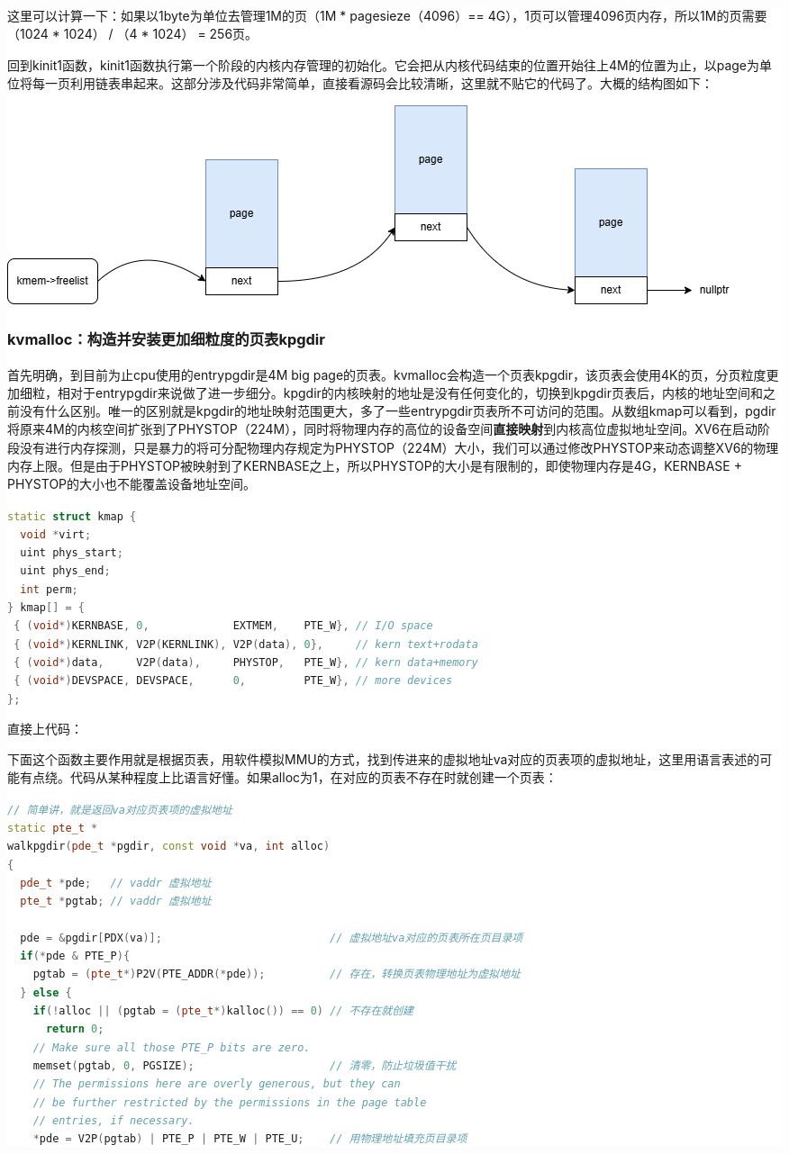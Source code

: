 这里可以计算一下：如果以1byte为单位去管理1M的页（1M * pagesieze（4096）== 4G），1页可以管理4096页内存，所以1M的页需要 （1024 * 1024） / （4 * 1024） = 256页。

回到kinit1函数，kinit1函数执行第一个阶段的内核内存管理的初始化。它会把从内核代码结束的位置开始往上4M的位置为止，以page为单位将每一页利用链表串起来。这部分涉及代码非常简单，直接看源码会比较清晰，这里就不贴它的代码了。大概的结构图如下：

![](./MemoryManager/photo/memmanager/kalloc.drawio.png)

### kvmalloc：构造并安装更加细粒度的页表kpgdir

首先明确，到目前为止cpu使用的entrypgdir是4M big page的页表。kvmalloc会构造一个页表kpgdir，该页表会使用4K的页，分页粒度更加细粒，相对于entrypgdir来说做了进一步细分。kpgdir的内核映射的地址是没有任何变化的，切换到kpgdir页表后，内核的地址空间和之前没有什么区别。唯一的区别就是kpgdir的地址映射范围更大，多了一些entrypgdir页表所不可访问的范围。从数组kmap可以看到，pgdir将原来4M的内核空间扩张到了PHYSTOP（224M），同时将物理内存的高位的设备空间**直接映射**到内核高位虚拟地址空间。XV6在启动阶段没有进行内存探测，只是暴力的将可分配物理内存规定为PHYSTOP（224M）大小，我们可以通过修改PHYSTOP来动态调整XV6的物理内存上限。但是由于PHYSTOP被映射到了KERNBASE之上，所以PHYSTOP的大小是有限制的，即使物理内存是4G，KERNBASE + PHYSTOP的大小也不能覆盖设备地址空间。

```cpp
static struct kmap {
  void *virt;
  uint phys_start;
  uint phys_end;
  int perm;
} kmap[] = {
 { (void*)KERNBASE, 0,             EXTMEM,    PTE_W}, // I/O space
 { (void*)KERNLINK, V2P(KERNLINK), V2P(data), 0},     // kern text+rodata
 { (void*)data,     V2P(data),     PHYSTOP,   PTE_W}, // kern data+memory
 { (void*)DEVSPACE, DEVSPACE,      0,         PTE_W}, // more devices
};
```

直接上代码：

下面这个函数主要作用就是根据页表，用软件模拟MMU的方式，找到传进来的虚拟地址va对应的页表项的虚拟地址，这里用语言表述的可能有点绕。代码从某种程度上比语言好懂。如果alloc为1，在对应的页表不存在时就创建一个页表：

```cpp
// 简单讲，就是返回va对应页表项的虚拟地址
static pte_t *
walkpgdir(pde_t *pgdir, const void *va, int alloc)
{
  pde_t *pde;   // vaddr 虚拟地址
  pte_t *pgtab; // vaddr 虚拟地址

  pde = &pgdir[PDX(va)];                          // 虚拟地址va对应的页表所在页目录项
  if(*pde & PTE_P){
    pgtab = (pte_t*)P2V(PTE_ADDR(*pde));          // 存在，转换页表物理地址为虚拟地址
  } else {
    if(!alloc || (pgtab = (pte_t*)kalloc()) == 0) // 不存在就创建
      return 0;
    // Make sure all those PTE_P bits are zero.
    memset(pgtab, 0, PGSIZE);                     // 清零，防止垃圾值干扰
    // The permissions here are overly generous, but they can
    // be further restricted by the permissions in the page table
    // entries, if necessary.
    *pde = V2P(pgtab) | PTE_P | PTE_W | PTE_U;    // 用物理地址填充页目录项
```